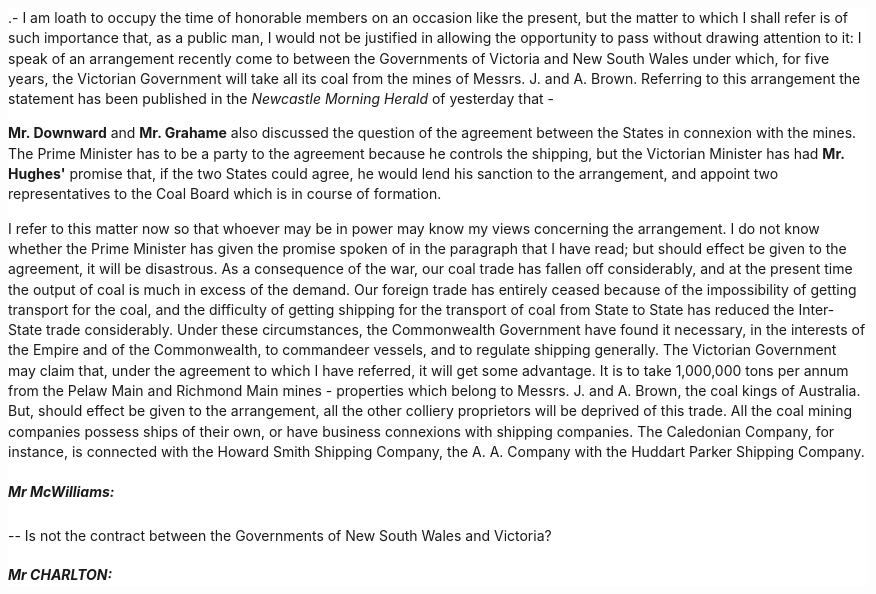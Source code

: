 .- I am loath to occupy the time of honorable members on an occasion like the present, but the matter to which I shall refer is of such importance that, as a public man, I would not be justified in allowing the opportunity to pass without drawing attention to it: I speak of an arrangement recently come to between the Governments of Victoria and New South Wales under which, for five years, the Victorian Government will take all its coal from the mines of Messrs. J. and A. Brown. Referring to this arrangement the statement has been published in the  *Newcastle Morning Herald*  of yesterday that - 

  >
 **Mr. Downward** and  **Mr. Grahame**  also discussed the question of the agreement between the States in connexion with the mines. The Prime Minister has to be a party to the agreement because he controls the shipping, but the Victorian Minister has had  **Mr. Hughes'**  promise that, if the two States could agree, he would lend his sanction to the arrangement, and appoint two representatives to the Coal Board which is in course of formation. 

I refer to this matter now so that whoever may be in power may know my views concerning the arrangement. I do not know whether the Prime Minister has given the promise spoken of in the paragraph that I have read; but should effect be given to the agreement, it will be disastrous. As a consequence of the war, our coal trade has fallen off considerably, and at the present time the output of coal is much in excess of the demand. Our foreign trade has entirely ceased because of the impossibility of getting transport for the coal, and the difficulty of getting shipping for the transport of coal from State to State has reduced the Inter-State trade considerably. Under these circumstances, the Commonwealth Government have found it necessary, in the interests of the Empire and of the Commonwealth, to commandeer vessels, and to regulate shipping generally. The Victorian Government may claim that, under the agreement to which I have referred, it will get some advantage. It is to take 1,000,000 tons per annum from the Pelaw Main and Richmond Main mines - properties which belong to Messrs. J. and A. Brown, the coal kings of Australia. But, should effect be given to the arrangement, all the other colliery proprietors will be deprived of this trade. All the coal mining companies possess ships of their own, or have business connexions with shipping companies. The Caledonian Company, for instance, is connected with the Howard Smith Shipping Company, the A. A. Company with the Huddart Parker Shipping Company. 

##### Mr McWilliams:

-- Is not the contract between the Governments of New South Wales and Victoria? 

##### Mr CHARLTON:
